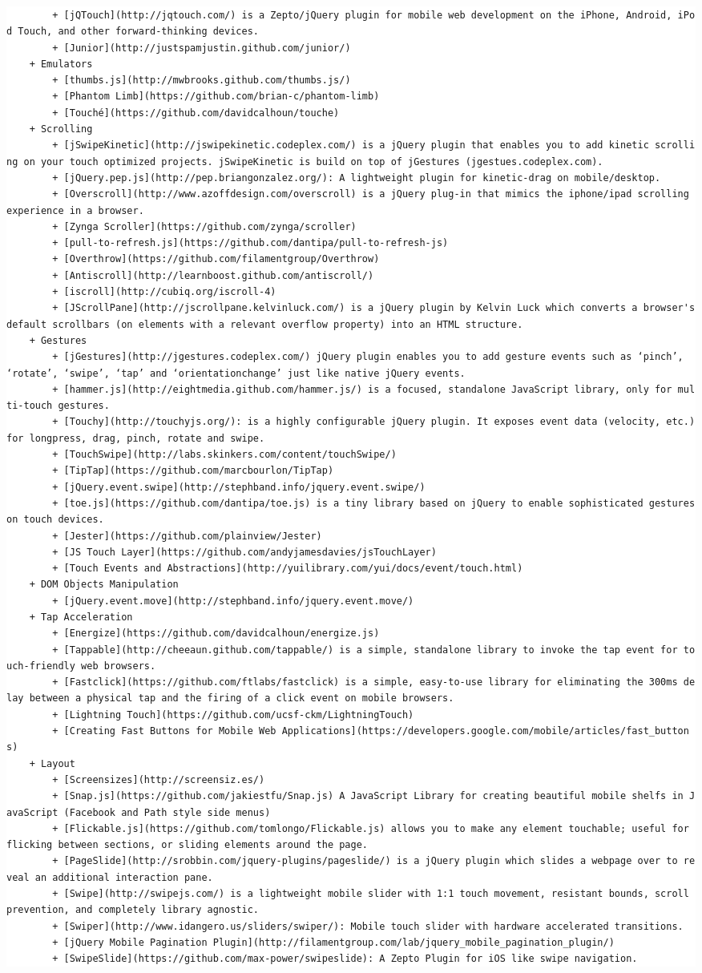             + [jQTouch](http://jqtouch.com/) is a Zepto/jQuery plugin for mobile web development on the iPhone, Android, iPod Touch, and other forward-thinking devices.
            + [Junior](http://justspamjustin.github.com/junior/)
        + Emulators
            + [thumbs.js](http://mwbrooks.github.com/thumbs.js/)
            + [Phantom Limb](https://github.com/brian-c/phantom-limb)
            + [Touché](https://github.com/davidcalhoun/touche)
        + Scrolling
            + [jSwipeKinetic](http://jswipekinetic.codeplex.com/) is a jQuery plugin that enables you to add kinetic scrolling on your touch optimized projects. jSwipeKinetic is build on top of jGestures (jgestues.codeplex.com).
            + [jQuery.pep.js](http://pep.briangonzalez.org/): A lightweight plugin for kinetic-drag on mobile/desktop.
            + [Overscroll](http://www.azoffdesign.com/overscroll) is a jQuery plug-in that mimics the iphone/ipad scrolling experience in a browser.
            + [Zynga Scroller](https://github.com/zynga/scroller)
            + [pull-to-refresh.js](https://github.com/dantipa/pull-to-refresh-js)
            + [Overthrow](https://github.com/filamentgroup/Overthrow)
            + [Antiscroll](http://learnboost.github.com/antiscroll/)
            + [iscroll](http://cubiq.org/iscroll-4)
            + [JScrollPane](http://jscrollpane.kelvinluck.com/) is a jQuery plugin by Kelvin Luck which converts a browser's default scrollbars (on elements with a relevant overflow property) into an HTML structure.
        + Gestures
            + [jGestures](http://jgestures.codeplex.com/) jQuery plugin enables you to add gesture events such as ‘pinch’, ‘rotate’, ‘swipe’, ‘tap’ and ‘orientationchange’ just like native jQuery events.
            + [hammer.js](http://eightmedia.github.com/hammer.js/) is a focused, standalone JavaScript library, only for multi-touch gestures.
            + [Touchy](http://touchyjs.org/): is a highly configurable jQuery plugin. It exposes event data (velocity, etc.) for longpress, drag, pinch, rotate and swipe.
            + [TouchSwipe](http://labs.skinkers.com/content/touchSwipe/)
            + [TipTap](https://github.com/marcbourlon/TipTap)
            + [jQuery.event.swipe](http://stephband.info/jquery.event.swipe/)
            + [toe.js](https://github.com/dantipa/toe.js) is a tiny library based on jQuery to enable sophisticated gestures on touch devices.
            + [Jester](https://github.com/plainview/Jester)
            + [JS Touch Layer](https://github.com/andyjamesdavies/jsTouchLayer)
            + [Touch Events and Abstractions](http://yuilibrary.com/yui/docs/event/touch.html)
        + DOM Objects Manipulation
            + [jQuery.event.move](http://stephband.info/jquery.event.move/)
        + Tap Acceleration
            + [Energize](https://github.com/davidcalhoun/energize.js)
            + [Tappable](http://cheeaun.github.com/tappable/) is a simple, standalone library to invoke the tap event for touch-friendly web browsers.
            + [Fastclick](https://github.com/ftlabs/fastclick) is a simple, easy-to-use library for eliminating the 300ms delay between a physical tap and the firing of a click event on mobile browsers.
            + [Lightning Touch](https://github.com/ucsf-ckm/LightningTouch)
            + [Creating Fast Buttons for Mobile Web Applications](https://developers.google.com/mobile/articles/fast_buttons)
        + Layout
            + [Screensizes](http://screensiz.es/)
            + [Snap.js](https://github.com/jakiestfu/Snap.js) A JavaScript Library for creating beautiful mobile shelfs in JavaScript (Facebook and Path style side menus)
            + [Flickable.js](https://github.com/tomlongo/Flickable.js) allows you to make any element touchable; useful for flicking between sections, or sliding elements around the page.
            + [PageSlide](http://srobbin.com/jquery-plugins/pageslide/) is a jQuery plugin which slides a webpage over to reveal an additional interaction pane.
            + [Swipe](http://swipejs.com/) is a lightweight mobile slider with 1:1 touch movement, resistant bounds, scroll prevention, and completely library agnostic.
            + [Swiper](http://www.idangero.us/sliders/swiper/): Mobile touch slider with hardware accelerated transitions.
            + [jQuery Mobile Pagination Plugin](http://filamentgroup.com/lab/jquery_mobile_pagination_plugin/)
            + [SwipeSlide](https://github.com/max-power/swipeslide): A Zepto Plugin for iOS like swipe navigation.
